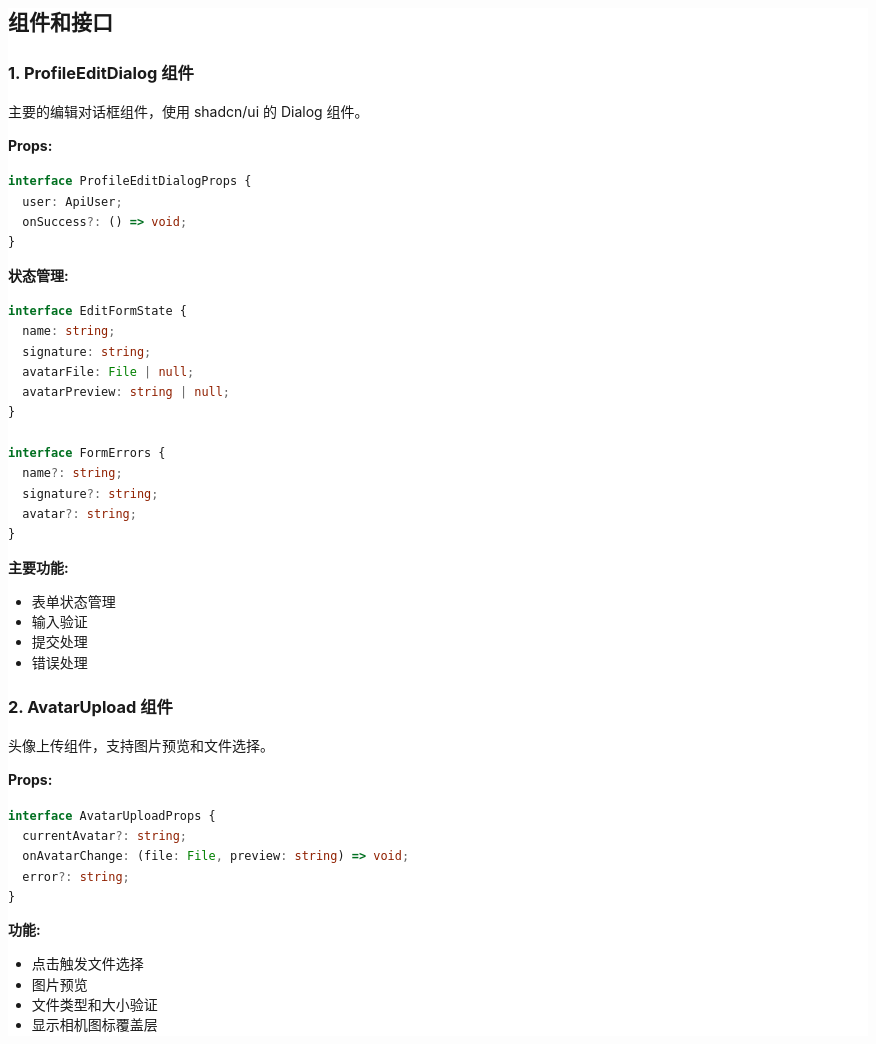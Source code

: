 ## 组件和接口

### 1. ProfileEditDialog 组件

主要的编辑对话框组件，使用 shadcn/ui 的 Dialog 组件。

**Props:**
```typescript
interface ProfileEditDialogProps {
  user: ApiUser;
  onSuccess?: () => void;
}
```

**状态管理:**
```typescript
interface EditFormState {
  name: string;
  signature: string;
  avatarFile: File | null;
  avatarPreview: string | null;
}

interface FormErrors {
  name?: string;
  signature?: string;
  avatar?: string;
}
```

**主要功能:**
- 表单状态管理
- 输入验证
- 提交处理
- 错误处理

### 2. AvatarUpload 组件

头像上传组件，支持图片预览和文件选择。

**Props:**
```typescript
interface AvatarUploadProps {
  currentAvatar?: string;
  onAvatarChange: (file: File, preview: string) => void;
  error?: string;
}
```

**功能:**
- 点击触发文件选择
- 图片预览
- 文件类型和大小验证
- 显示相机图标覆盖层
